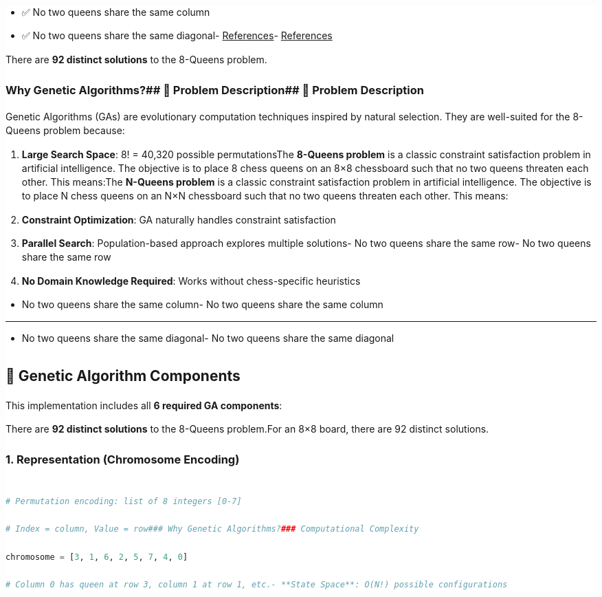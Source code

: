 - ✅ No two queens share the same column

- ✅ No two queens share the same diagonal- [References](#references)- [References](#references)



There are **92 distinct solutions** to the 8-Queens problem.



### Why Genetic Algorithms?## 🎯 Problem Description## 🎯 Problem Description



Genetic Algorithms (GAs) are evolutionary computation techniques inspired by natural selection. They are well-suited for the 8-Queens problem because:



1. **Large Search Space**: 8! = 40,320 possible permutationsThe **8-Queens problem** is a classic constraint satisfaction problem in artificial intelligence. The objective is to place 8 chess queens on an 8×8 chessboard such that no two queens threaten each other. This means:The **N-Queens problem** is a classic constraint satisfaction problem in artificial intelligence. The objective is to place N chess queens on an N×N chessboard such that no two queens threaten each other. This means:

2. **Constraint Optimization**: GA naturally handles constraint satisfaction

3. **Parallel Search**: Population-based approach explores multiple solutions- No two queens share the same row- No two queens share the same row

4. **No Domain Knowledge Required**: Works without chess-specific heuristics

- No two queens share the same column- No two queens share the same column

---

- No two queens share the same diagonal- No two queens share the same diagonal

## 🧬 Genetic Algorithm Components



This implementation includes all **6 required GA components**:

There are **92 distinct solutions** to the 8-Queens problem.For an 8×8 board, there are 92 distinct solutions.

### 1. **Representation (Chromosome Encoding)**

```python

# Permutation encoding: list of 8 integers [0-7]

# Index = column, Value = row### Why Genetic Algorithms?### Computational Complexity

chromosome = [3, 1, 6, 2, 5, 7, 4, 0]

# Column 0 has queen at row 3, column 1 at row 1, etc.- **State Space**: O(N!) possible configurations

```
